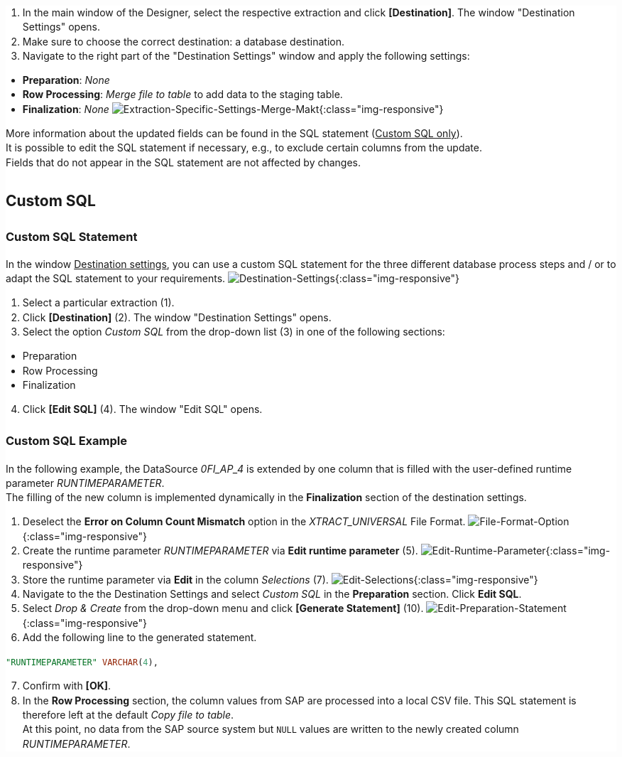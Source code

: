 1. In the main window of the Designer, select the respective extraction and click **[Destination]**. The window "Destination Settings" opens.
2. Make sure to choose the correct destination: a database destination. 
3. Navigate to the right part of the "Destination Settings" window and apply the following settings:
- **Preparation**: *None*
- **Row Processing**: *Merge file to table* to add data to the staging table.
- **Finalization**: *None* 
![Extraction-Specific-Settings-Merge-Makt](/img/content/xu/destination_data_merge_snowflake.png){:class="img-responsive"}

More information about the updated fields can be found in the SQL statement ([Custom SQL only](#custom-sql)).<br>
It is possible to edit the SQL statement if necessary, e.g., to exclude certain columns from the update.<br>
Fields that do not appear in the SQL statement are not affected by changes.


## Custom SQL
### Custom SQL Statement

In the window [Destination settings](#destination-settings), you can use a custom SQL statement for the three different database process steps and / or to adapt the SQL statement to your requirements.
![Destination-Settings](/img/content/destination_settings.png){:class="img-responsive"}
1. Select a particular extraction (1).
2. Click **[Destination]** (2). The window "Destination Settings" opens.
3. Select the option *Custom SQL* from the drop-down list (3) in one of the following sections:
- Preparation 
- Row Processing
- Finalization
4. Click **[Edit SQL]** (4). The window "Edit SQL" opens.

### Custom SQL Example

In the following example, the DataSource *0FI_AP_4* is extended by one column that is filled with the user-defined runtime parameter *RUNTIMEPARAMETER*. <br>
The filling of the new column is implemented dynamically in the **Finalization** section of the destination settings.

1. Deselect the **Error on Column Count Mismatch** option in the *XTRACT_UNIVERSAL* File Format.
![File-Format-Option](/img/content/xu/snowflake/file-format-option.png){:class="img-responsive"}
2. Create the runtime parameter *RUNTIMEPARAMETER* via **Edit runtime parameter** (5).
![Edit-Runtime-Parameter](/img/content/xu/snowflake/edit-runtime-parameter.png){:class="img-responsive"}
3. Store the runtime parameter via **Edit** in the column *Selections* (7).
![Edit-Selections](/img/content/xu/snowflake/edit-selections.png){:class="img-responsive"}
4. Navigate to the the Destination Settings and select *Custom SQL* in the **Preparation** section. Click **Edit SQL**.
5. Select *Drop & Create* from the drop-down menu and click **[Generate Statement]** (10). 
![Edit-Preparation-Statement](/img/content/xu/snowflake/edit-preparation-statement.png){:class="img-responsive"}
6. Add the following line to the generated statement.
```sql
"RUNTIMEPARAMETER" VARCHAR(4),
```
7. Confirm with **[OK]**.
8. In the **Row Processing** section, the column values from SAP are processed into a local CSV file. 
This SQL statement is therefore left at the default *Copy file to table*. <br> 
At this point, no data from the SAP source system but `NULL` values are written to the newly created column *RUNTIMEPARAMETER*.